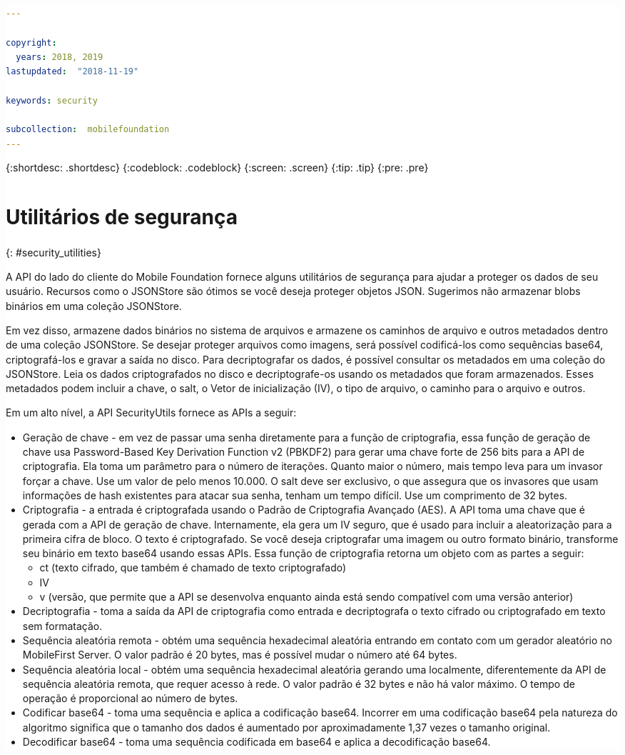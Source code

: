```yaml
---

copyright:
  years: 2018, 2019
lastupdated:  "2018-11-19"

keywords: security

subcollection:  mobilefoundation
---
```


{:shortdesc: .shortdesc}
{:codeblock: .codeblock}
{:screen: .screen}
{:tip: .tip}
{:pre: .pre}

#	Utilitários de segurança
{: #security_utilities}

A API do lado do cliente do Mobile Foundation fornece alguns utilitários de segurança para ajudar a proteger os dados de seu usuário. Recursos como o JSONStore são ótimos se você deseja proteger objetos JSON. Sugerimos não armazenar blobs binários em uma coleção JSONStore.

Em vez disso, armazene dados binários no sistema de arquivos e armazene os caminhos de arquivo e outros metadados dentro de uma coleção JSONStore. Se desejar proteger arquivos como imagens, será possível codificá-los como sequências base64, criptografá-los e gravar a saída no disco. Para decriptografar os dados, é possível consultar os metadados em uma coleção do JSONStore. Leia os dados criptografados no disco e decriptografe-os usando os metadados que foram armazenados. Esses metadados podem incluir a chave, o salt, o Vetor de inicialização (IV), o tipo de arquivo, o caminho para o arquivo e outros.

Em um alto nível, a API SecurityUtils fornece as APIs a seguir:

* Geração de chave - em vez de passar uma senha diretamente para a função de criptografia, essa função de geração de chave usa Password-Based Key Derivation Function v2 (PBKDF2) para gerar uma chave forte de 256 bits para a API de criptografia. Ela toma um parâmetro para o número de iterações. Quanto maior o número, mais tempo leva para um invasor forçar a chave. Use um valor de pelo menos 10.000. O salt deve ser exclusivo, o que assegura que os invasores que usam informações de hash existentes para atacar sua senha, tenham um tempo difícil. Use um comprimento de 32 bytes.
* Criptografia - a entrada é criptografada usando o Padrão de Criptografia Avançado (AES). A API toma uma chave que é gerada com a API de geração de chave. Internamente, ela gera um IV seguro, que é usado para incluir a aleatorização para a primeira cifra de bloco. O texto é criptografado. Se você deseja criptografar uma imagem ou outro formato binário, transforme seu binário em texto base64 usando essas APIs. Essa função de criptografia retorna um objeto com as partes a seguir:
    * ct (texto cifrado, que também é chamado de texto criptografado)
    * IV
    * v (versão, que permite que a API se desenvolva enquanto ainda está sendo compatível com uma versão anterior)
* Decriptografia - toma a saída da API de criptografia como entrada e decriptografa o texto cifrado ou criptografado em texto sem formatação.
* Sequência aleatória remota - obtém uma sequência hexadecimal aleatória entrando em contato com um gerador aleatório no MobileFirst Server. O valor padrão é 20 bytes, mas é possível mudar o número até 64 bytes.
* Sequência aleatória local - obtém uma sequência hexadecimal aleatória gerando uma localmente, diferentemente da API de sequência aleatória remota, que requer acesso à rede. O valor padrão é 32 bytes e não há valor máximo. O tempo de operação é proporcional ao número de bytes.
* Codificar base64 - toma uma sequência e aplica a codificação base64. Incorrer em uma codificação base64 pela natureza do algoritmo significa que o tamanho dos dados é aumentado por aproximadamente 1,37 vezes o tamanho original.
* Decodificar base64 - toma uma sequência codificada em base64 e aplica a decodificação base64.
